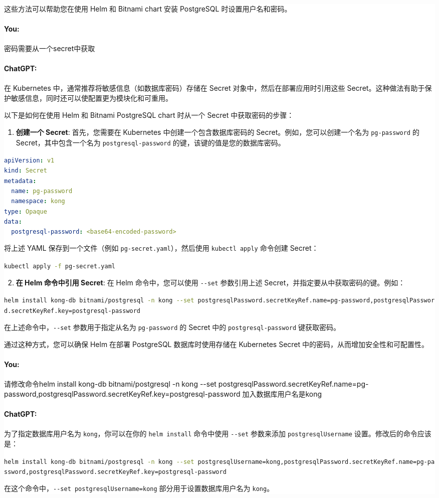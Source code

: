 这些方法可以帮助您在使用 Helm 和 Bitnami chart 安装 PostgreSQL 时设置用户名和密码。


#### You:
密码需要从一个secret中获取

#### ChatGPT:
在 Kubernetes 中，通常推荐将敏感信息（如数据库密码）存储在 Secret 对象中，然后在部署应用时引用这些 Secret。这种做法有助于保护敏感信息，同时还可以使配置更为模块化和可重用。

以下是如何在使用 Helm 和 Bitnami PostgreSQL chart 时从一个 Secret 中获取密码的步骤：

1. **创建一个 Secret**:
   首先，您需要在 Kubernetes 中创建一个包含数据库密码的 Secret。例如，您可以创建一个名为 `pg-password` 的 Secret，其中包含一个名为 `postgresql-password` 的键，该键的值是您的数据库密码。

```yaml
apiVersion: v1
kind: Secret
metadata:
  name: pg-password
  namespace: kong
type: Opaque
data:
  postgresql-password: <base64-encoded-password>
```

将上述 YAML 保存到一个文件（例如 `pg-secret.yaml`），然后使用 `kubectl apply` 命令创建 Secret：

```bash
kubectl apply -f pg-secret.yaml
```

2. **在 Helm 命令中引用 Secret**:
   在 Helm 命令中，您可以使用 `--set` 参数引用上述 Secret，并指定要从中获取密码的键。例如：

```bash
helm install kong-db bitnami/postgresql -n kong --set postgresqlPassword.secretKeyRef.name=pg-password,postgresqlPassword.secretKeyRef.key=postgresql-password
```

在上述命令中，`--set` 参数用于指定从名为 `pg-password` 的 Secret 中的 `postgresql-password` 键获取密码。

通过这种方式，您可以确保 Helm 在部署 PostgreSQL 数据库时使用存储在 Kubernetes Secret 中的密码，从而增加安全性和可配置性。


#### You:
请修改命令helm install kong-db bitnami/postgresql -n kong --set postgresqlPassword.secretKeyRef.name=pg-password,postgresqlPassword.secretKeyRef.key=postgresql-password
 加入数据库用户名是kong

#### ChatGPT:
为了指定数据库用户名为 `kong`，你可以在你的 `helm install` 命令中使用 `--set` 参数来添加 `postgresqlUsername` 设置。修改后的命令应该是：

```bash
helm install kong-db bitnami/postgresql -n kong --set postgresqlUsername=kong,postgresqlPassword.secretKeyRef.name=pg-password,postgresqlPassword.secretKeyRef.key=postgresql-password
```

在这个命令中，`--set postgresqlUsername=kong` 部分用于设置数据库用户名为 `kong`。
